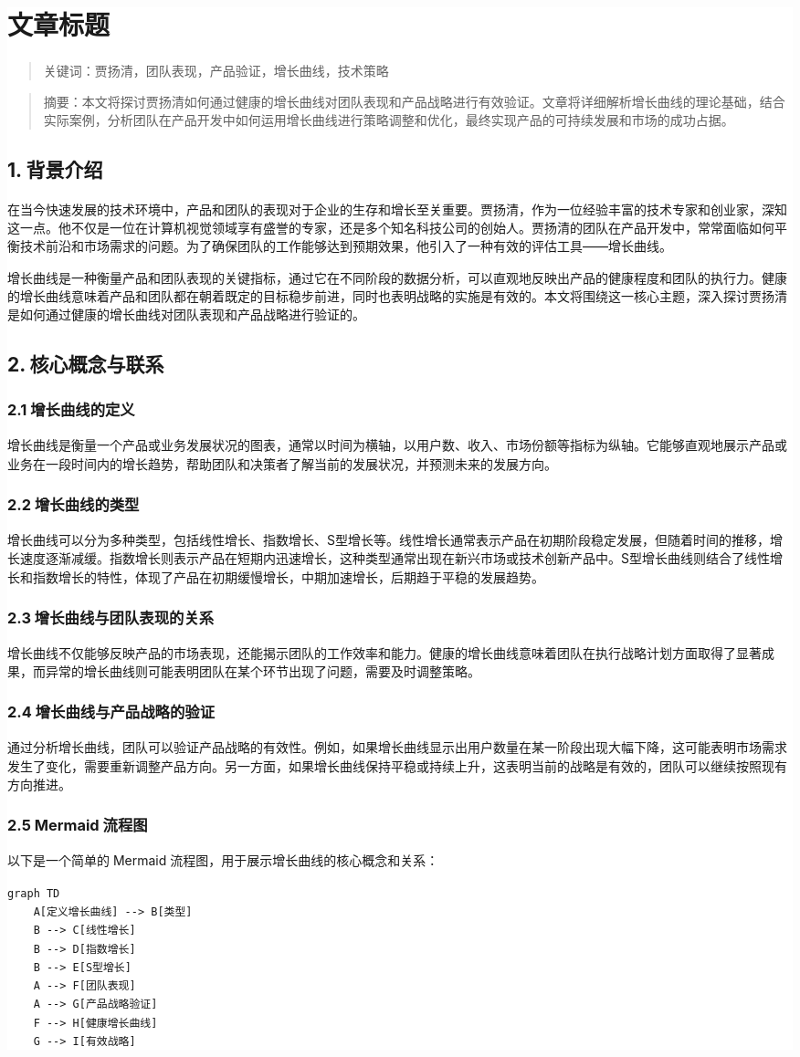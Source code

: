                  

# 文章标题

> 关键词：贾扬清，团队表现，产品验证，增长曲线，技术策略

> 摘要：本文将探讨贾扬清如何通过健康的增长曲线对团队表现和产品战略进行有效验证。文章将详细解析增长曲线的理论基础，结合实际案例，分析团队在产品开发中如何运用增长曲线进行策略调整和优化，最终实现产品的可持续发展和市场的成功占据。

## 1. 背景介绍

在当今快速发展的技术环境中，产品和团队的表现对于企业的生存和增长至关重要。贾扬清，作为一位经验丰富的技术专家和创业家，深知这一点。他不仅是一位在计算机视觉领域享有盛誉的专家，还是多个知名科技公司的创始人。贾扬清的团队在产品开发中，常常面临如何平衡技术前沿和市场需求的问题。为了确保团队的工作能够达到预期效果，他引入了一种有效的评估工具——增长曲线。

增长曲线是一种衡量产品和团队表现的关键指标，通过它在不同阶段的数据分析，可以直观地反映出产品的健康程度和团队的执行力。健康的增长曲线意味着产品和团队都在朝着既定的目标稳步前进，同时也表明战略的实施是有效的。本文将围绕这一核心主题，深入探讨贾扬清是如何通过健康的增长曲线对团队表现和产品战略进行验证的。

## 2. 核心概念与联系

### 2.1 增长曲线的定义

增长曲线是衡量一个产品或业务发展状况的图表，通常以时间为横轴，以用户数、收入、市场份额等指标为纵轴。它能够直观地展示产品或业务在一段时间内的增长趋势，帮助团队和决策者了解当前的发展状况，并预测未来的发展方向。

### 2.2 增长曲线的类型

增长曲线可以分为多种类型，包括线性增长、指数增长、S型增长等。线性增长通常表示产品在初期阶段稳定发展，但随着时间的推移，增长速度逐渐减缓。指数增长则表示产品在短期内迅速增长，这种类型通常出现在新兴市场或技术创新产品中。S型增长曲线则结合了线性增长和指数增长的特性，体现了产品在初期缓慢增长，中期加速增长，后期趋于平稳的发展趋势。

### 2.3 增长曲线与团队表现的关系

增长曲线不仅能够反映产品的市场表现，还能揭示团队的工作效率和能力。健康的增长曲线意味着团队在执行战略计划方面取得了显著成果，而异常的增长曲线则可能表明团队在某个环节出现了问题，需要及时调整策略。

### 2.4 增长曲线与产品战略的验证

通过分析增长曲线，团队可以验证产品战略的有效性。例如，如果增长曲线显示出用户数量在某一阶段出现大幅下降，这可能表明市场需求发生了变化，需要重新调整产品方向。另一方面，如果增长曲线保持平稳或持续上升，这表明当前的战略是有效的，团队可以继续按照现有方向推进。

### 2.5 Mermaid 流程图

以下是一个简单的 Mermaid 流程图，用于展示增长曲线的核心概念和关系：

```mermaid
graph TD
    A[定义增长曲线] --> B[类型]
    B --> C[线性增长]
    B --> D[指数增长]
    B --> E[S型增长]
    A --> F[团队表现]
    A --> G[产品战略验证]
    F --> H[健康增长曲线]
    G --> I[有效战略]
```
